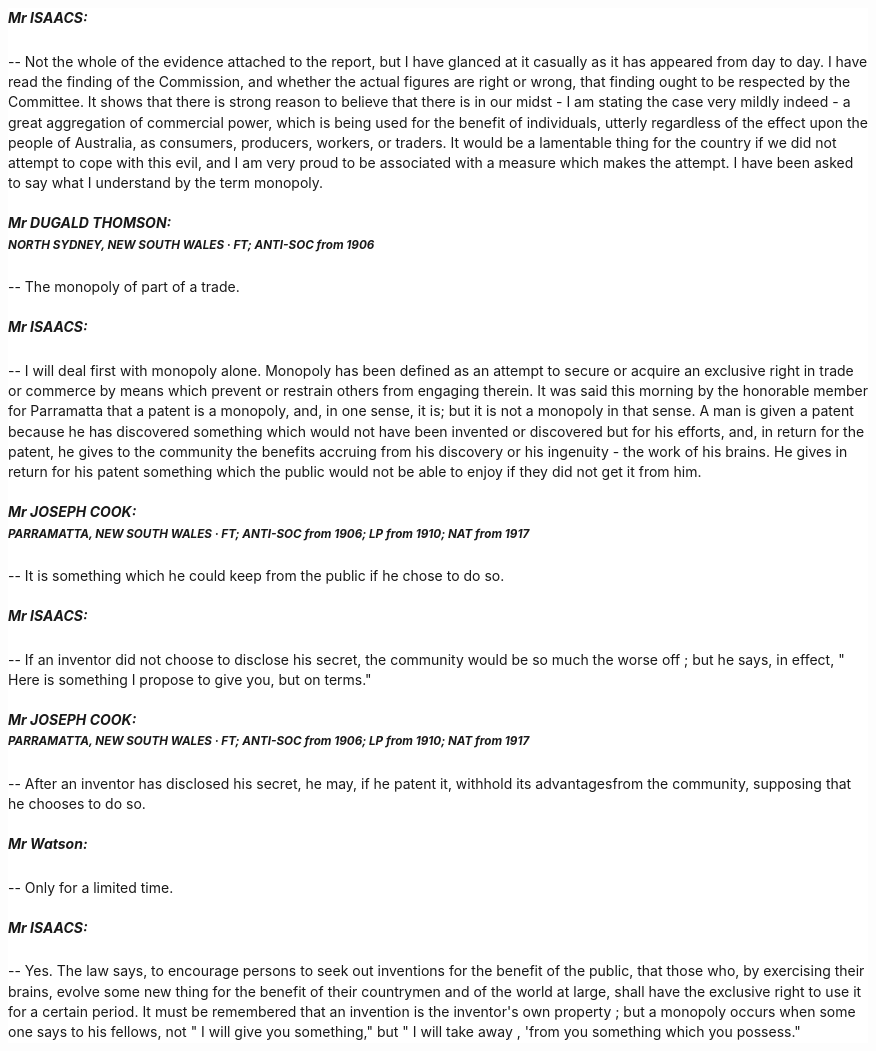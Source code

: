 ##### Mr ISAACS:

-- Not the whole of the evidence attached to the report, but I have glanced at it casually as it has appeared from day to day. I have read the finding of the Commission, and whether the actual figures are right or wrong, that finding ought to be respected by the Committee. It shows that there is strong reason to believe that there is in our midst - I am stating the case very mildly indeed - a great aggregation of commercial power, which is being used for the benefit of individuals, utterly regardless of the effect upon the people of Australia, as consumers, producers, workers, or traders. It would be a lamentable thing for the country if we did not attempt to cope with this evil, and I am very proud to be associated with a measure which makes the attempt. I have been asked to say what I understand by the term monopoly. 

##### Mr DUGALD THOMSON:<br><small class="text-muted">NORTH SYDNEY, NEW SOUTH WALES &middot; FT; ANTI-SOC from 1906</small>

--  The monopoly of part of a trade. 

##### Mr ISAACS:

-- I will deal first with monopoly alone. Monopoly has been defined as an attempt to secure or acquire an exclusive right in trade or commerce by means which prevent or restrain others from engaging therein. It was said this morning by the honorable member for Parramatta that a patent is a monopoly, and, in one sense, it is; but it is not a monopoly in that sense. A man is given a patent because he has discovered something which would not have been invented or discovered but for his efforts, and, in return for the patent, he gives to the community the benefits accruing from his discovery or his ingenuity - the work of his brains. He gives in return for his patent something which the public would not be able to enjoy if they did not get it from him. 

##### Mr JOSEPH COOK:<br><small class="text-muted">PARRAMATTA, NEW SOUTH WALES &middot; FT; ANTI-SOC from 1906; LP from 1910; NAT from 1917</small>

--  It is something which he could keep from the public if he chose to do so. 

##### Mr ISAACS:

-- If an inventor did not choose to disclose his secret, the community would be so much the worse off ; but he says, in effect, " Here is something I propose to give you, but on terms." 

##### Mr JOSEPH COOK:<br><small class="text-muted">PARRAMATTA, NEW SOUTH WALES &middot; FT; ANTI-SOC from 1906; LP from 1910; NAT from 1917</small>

--  After an inventor has disclosed his secret, he may, if he patent it, withhold its advantagesfrom the community, supposing that he chooses to do so. 

##### Mr Watson:

--  Only for a limited time. 

##### Mr ISAACS:

-- Yes. The law says, to encourage persons to seek out inventions for the benefit of the public, that those who, by exercising their brains, evolve some new thing for the benefit of their countrymen and of the world at large, shall have the exclusive right to use it for a certain period. It must be remembered that an invention is the inventor's own property ; but a monopoly occurs when some one says to his fellows, not " I will give you something," but " I will take away , 'from you something which you possess." 
